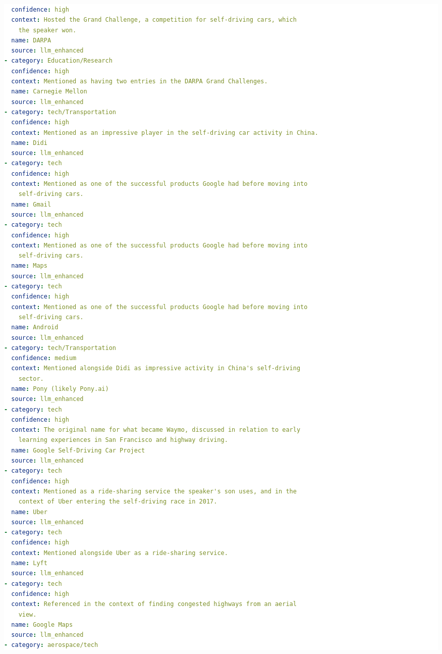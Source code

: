 ```yaml
  confidence: high
  context: Hosted the Grand Challenge, a competition for self-driving cars, which
    the speaker won.
  name: DARPA
  source: llm_enhanced
- category: Education/Research
  confidence: high
  context: Mentioned as having two entries in the DARPA Grand Challenges.
  name: Carnegie Mellon
  source: llm_enhanced
- category: tech/Transportation
  confidence: high
  context: Mentioned as an impressive player in the self-driving car activity in China.
  name: Didi
  source: llm_enhanced
- category: tech
  confidence: high
  context: Mentioned as one of the successful products Google had before moving into
    self-driving cars.
  name: Gmail
  source: llm_enhanced
- category: tech
  confidence: high
  context: Mentioned as one of the successful products Google had before moving into
    self-driving cars.
  name: Maps
  source: llm_enhanced
- category: tech
  confidence: high
  context: Mentioned as one of the successful products Google had before moving into
    self-driving cars.
  name: Android
  source: llm_enhanced
- category: tech/Transportation
  confidence: medium
  context: Mentioned alongside Didi as impressive activity in China's self-driving
    sector.
  name: Pony (likely Pony.ai)
  source: llm_enhanced
- category: tech
  confidence: high
  context: The original name for what became Waymo, discussed in relation to early
    learning experiences in San Francisco and highway driving.
  name: Google Self-Driving Car Project
  source: llm_enhanced
- category: tech
  confidence: high
  context: Mentioned as a ride-sharing service the speaker's son uses, and in the
    context of Uber entering the self-driving race in 2017.
  name: Uber
  source: llm_enhanced
- category: tech
  confidence: high
  context: Mentioned alongside Uber as a ride-sharing service.
  name: Lyft
  source: llm_enhanced
- category: tech
  confidence: high
  context: Referenced in the context of finding congested highways from an aerial
    view.
  name: Google Maps
  source: llm_enhanced
- category: aerospace/tech
```